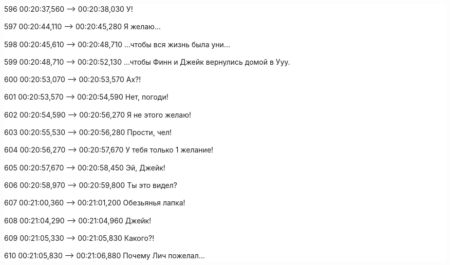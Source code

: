596
00:20:37,560 --> 00:20:38,030
У!

597
00:20:44,110 --> 00:20:45,280
Я желаю...

598
00:20:45,610 --> 00:20:48,710
...чтобы вся жизнь была уни...

599
00:20:48,710 --> 00:20:52,130
...чтобы Финн и Джейк вернулись домой в Ууу.

600
00:20:53,070 --> 00:20:53,570
Ах?!

601
00:20:53,570 --> 00:20:54,590
Нет, погоди!

602
00:20:54,590 --> 00:20:56,270
Я не этого желаю!

603
00:20:55,530 --> 00:20:56,280
Прости, чел!

604
00:20:56,270 --> 00:20:57,670
У тебя только 1 желание!

605
00:20:57,670 --> 00:20:58,450
Эй, Джейк!

606
00:20:58,970 --> 00:20:59,800
Ты это видел?

607
00:21:00,360 --> 00:21:01,200
Обезьянья лапка!

608
00:21:04,290 --> 00:21:04,960
Джейк!

609
00:21:05,330 --> 00:21:05,830
Какого?!

610
00:21:05,830 --> 00:21:06,880
Почему Лич пожелал...
